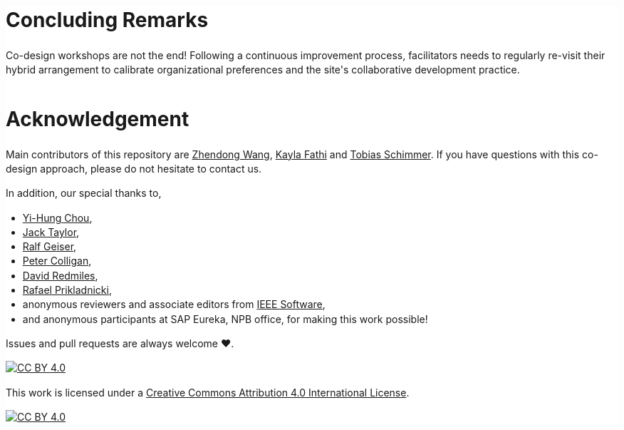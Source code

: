 # Concluding Remarks <a name="conclusion"></a>
Co-design workshops are not the end! Following a continuous improvement process, facilitators needs to regularly re-visit their hybrid arrangement to calibrate organizational preferences and the site's collaborative development practice.

# Acknowledgement <a name="acknowledgement"></a>
Main contributors of this repository are [Zhendong Wang](https://www.linkedin.com/in/zhendow/), [Kayla Fathi](https://www.linkedin.com/in/kaylafathi/) and [Tobias Schimmer](https://www.bwl.uni-mannheim.de/en/heinzl/team/external/prof-dr-tobias-schimmer/). If you have questions with this co-design approach, please do not hesitate to contact us. 

In addition, our special thanks to,
* [Yi-Hung Chou](https://yihungchou.com/),
* [Jack Taylor](https://www.linkedin.com/in/jack-taylor-73921484/),
* [Ralf Geiser](https://www.linkedin.com/in/ralf-geiser/),
* [Peter Colligan](https://www.linkedin.com/in/peter-colligan/), 
* [David Redmiles](https://redmiles.ics.uci.edu/),
* [Rafael Prikladnicki](https://www.inf.pucrs.br/~rafael/cv/index.htm), 
* anonymous reviewers and associate editors from [IEEE Software](https://www.computer.org/csdl/magazine/so),
* and anonymous participants at SAP Eureka, NPB office,
for making this work possible!


Issues and pull requests are always welcome ❤️.

[![CC BY 4.0][cc-by-shield]][cc-by]

This work is licensed under a [Creative Commons Attribution 4.0 International License][cc-by].

[![CC BY 4.0][cc-by-image]][cc-by]

[cc-by]: http://creativecommons.org/licenses/by/4.0/
[cc-by-image]: https://i.creativecommons.org/l/by/4.0/88x31.png
[cc-by-shield]: https://img.shields.io/badge/License-CC%20BY%204.0-lightgrey.svg
